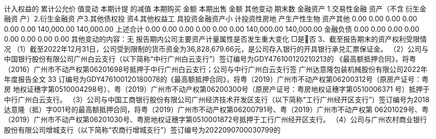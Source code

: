 计入权益的
累计公允价
值变动
本期计提
的减值
本期购买
金额
本期出售
金额
其他变动
期末数
金融资产
1.交易性金融
资产（不含
衍生金融资
产）2.衍生金融资
产3.其他债权投
资4.其他权益工
具投资金融资产小
计投资性房地
产生产性生物
资产其他
0.00
0.00
0.00
0.00
0.00
0.00
140,000.00
140,000.00
上述合计
0.00
0.00
0.00
0.00
0.00
0.00
140,000.00
140,000.00
金融负债
0.00
0.00
0.00
0.00
0.00
0.00
0.00
0.00
其他变动的内容：无
报告期内公司主要资产计量属性是否发生重大变化
□是否
3、截至报告期末的资产权利受限情况
（1）截至2022年12月31日，公司受到限制的货币资金为36,828,679.66元，是公司存入银行的开具银行承兑汇票保证金。
（2）公司与中国银行股份有限公司广州白云支行（以下简称“中行广州白云支行”）签订编号为GDY476100120210213的
《最高额抵押合同》，将粤（2016）广州市不动产权第06201698号抵押于中行广州白云支行；公司与中行广州白云支行签
广州达意隆包装机械股份有限公司2022年年度报告全文
33
订编号为GDY476100120180078的《最高额抵押合同》，将粤（2019）广州市不动产权第06200312号（原房产证号：粤房
地权证穗字第0510004298号）、粤（2019）广州市不动产权第06200300号（原房产证号：粤房地权证穗字第0510006371
号）抵押于中行广州白云支行。
（3）公司与中国工商银行股份有限公司广州经济技术开发区支行（以下简称“工行广州经开区支行”）签订编号为2018
达意隆（抵）字001号的最高额抵押合同，将粤（2019）广州市不动产权第06200791号、粤（2019）广州市不动产权第
06201029号、粤（2019）广州市不动产权第06201030号、粤房地权证穗字第0510001872号抵押于工行广州经开区支行。
（4）公司与广州农村商业银行股份有限公司增城支行（以下简称“农商行增城支行”）签订编号为2022090700030799的